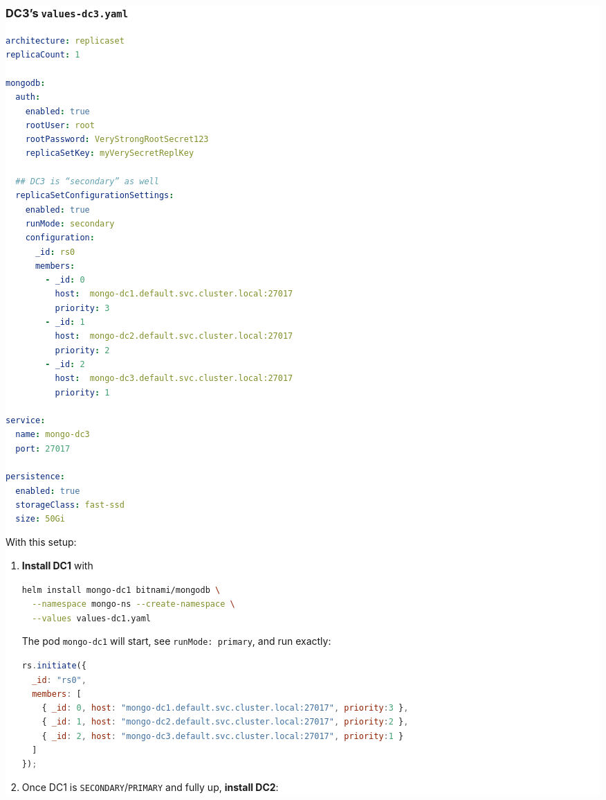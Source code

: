 ### DC3’s `values-dc3.yaml`

```yaml
architecture: replicaset
replicaCount: 1

mongodb:
  auth:
    enabled: true
    rootUser: root
    rootPassword: VeryStrongRootSecret123
    replicaSetKey: myVerySecretReplKey

  ## DC3 is “secondary” as well
  replicaSetConfigurationSettings:
    enabled: true
    runMode: secondary
    configuration:
      _id: rs0
      members:
        - _id: 0
          host:  mongo-dc1.default.svc.cluster.local:27017
          priority: 3
        - _id: 1
          host:  mongo-dc2.default.svc.cluster.local:27017
          priority: 2
        - _id: 2
          host:  mongo-dc3.default.svc.cluster.local:27017
          priority: 1

service:
  name: mongo-dc3
  port: 27017

persistence:
  enabled: true
  storageClass: fast-ssd
  size: 50Gi
```

With this setup:

1. **Install DC1** with

   ```bash
   helm install mongo-dc1 bitnami/mongodb \
     --namespace mongo-ns --create-namespace \
     --values values-dc1.yaml
   ```

   The pod `mongo-dc1` will start, see `runMode: primary`, and run exactly:

   ```js
   rs.initiate({
     _id: "rs0",
     members: [
       { _id: 0, host: "mongo-dc1.default.svc.cluster.local:27017", priority:3 },
       { _id: 1, host: "mongo-dc2.default.svc.cluster.local:27017", priority:2 },
       { _id: 2, host: "mongo-dc3.default.svc.cluster.local:27017", priority:1 }
     ]
   });
   ```
2. Once DC1 is `SECONDARY`/`PRIMARY` and fully up, **install DC2**:
